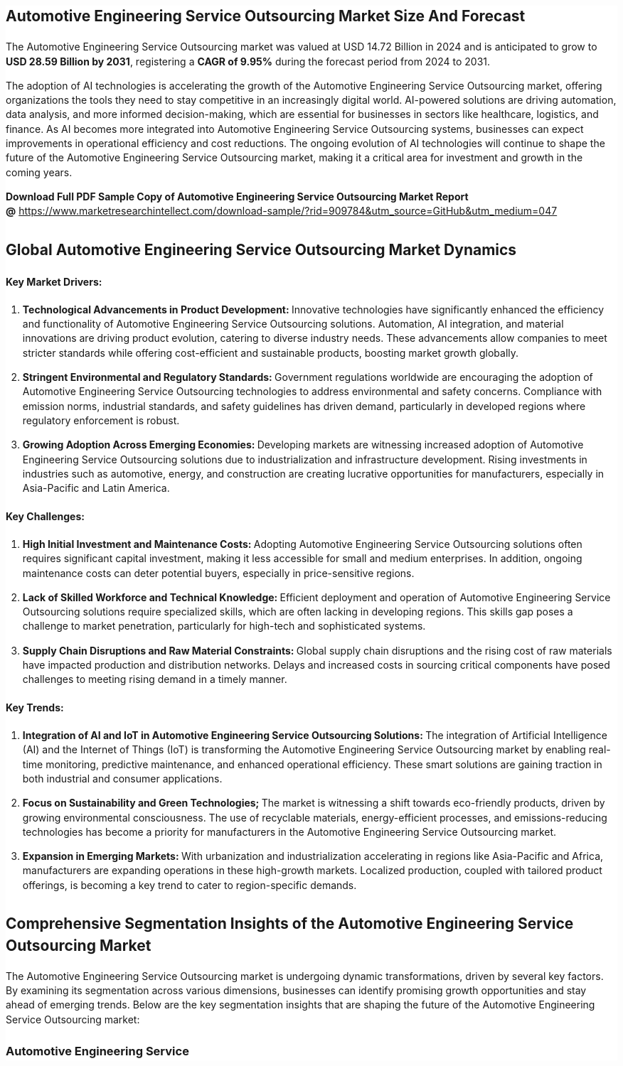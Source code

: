 <h2>Automotive Engineering Service Outsourcing Market Size And Forecast</h2><p>The Automotive Engineering Service Outsourcing market was valued at USD 14.72 Billion in 2024 and is anticipated to grow to <strong>USD 28.59 Billion by 2031</strong>, registering a <strong>CAGR of 9.95%</strong> during the forecast period from 2024 to 2031.</p><p>The adoption of AI technologies is accelerating the growth of the Automotive Engineering Service Outsourcing market, offering organizations the tools they need to stay competitive in an increasingly digital world. AI-powered solutions are driving automation, data analysis, and more informed decision-making, which are essential for businesses in sectors like healthcare, logistics, and finance. As AI becomes more integrated into Automotive Engineering Service Outsourcing systems, businesses can expect improvements in operational efficiency and cost reductions. The ongoing evolution of AI technologies will continue to shape the future of the Automotive Engineering Service Outsourcing market, making it a critical area for investment and growth in the coming years.</p><p><strong>Download Full PDF Sample Copy of Automotive Engineering Service Outsourcing Market Report @</strong>&nbsp;<a href="https://www.marketresearchintellect.com/download-sample/?rid=909784&amp;utm_source=GitHub&amp;utm_medium=047">https://www.marketresearchintellect.com/download-sample/?rid=909784&amp;utm_source=GitHub&amp;utm_medium=047</a></p><h2>Global Automotive Engineering Service Outsourcing Market Dynamics</h2><h4><strong>Key Market Drivers:</strong></h4><ol><li><p><strong>Technological Advancements in Product Development:&nbsp;</strong>Innovative technologies have significantly enhanced the efficiency and functionality of Automotive Engineering Service Outsourcing solutions. Automation, AI integration, and material innovations are driving product evolution, catering to diverse industry needs. These advancements allow companies to meet stricter standards while offering cost-efficient and sustainable products, boosting market growth globally.</p></li><li><p><strong>Stringent Environmental and Regulatory Standards:&nbsp;</strong>Government regulations worldwide are encouraging the adoption of Automotive Engineering Service Outsourcing technologies to address environmental and safety concerns. Compliance with emission norms, industrial standards, and safety guidelines has driven demand, particularly in developed regions where regulatory enforcement is robust.</p></li><li><p><strong>Growing Adoption Across Emerging Economies:&nbsp;</strong>Developing markets are witnessing increased adoption of Automotive Engineering Service Outsourcing solutions due to industrialization and infrastructure development. Rising investments in industries such as automotive, energy, and construction are creating lucrative opportunities for manufacturers, especially in Asia-Pacific and Latin America.</p></li></ol><h4><strong>Key Challenges:</strong></h4><ol><li><p><strong>High Initial Investment and Maintenance Costs:&nbsp;</strong>Adopting Automotive Engineering Service Outsourcing solutions often requires significant capital investment, making it less accessible for small and medium enterprises. In addition, ongoing maintenance costs can deter potential buyers, especially in price-sensitive regions.</p></li><li><p><strong>Lack of Skilled Workforce and Technical Knowledge:&nbsp;</strong>Efficient deployment and operation of Automotive Engineering Service Outsourcing solutions require specialized skills, which are often lacking in developing regions. This skills gap poses a challenge to market penetration, particularly for high-tech and sophisticated systems.</p></li><li><p><strong>Supply Chain Disruptions and Raw Material Constraints:&nbsp;</strong>Global supply chain disruptions and the rising cost of raw materials have impacted production and distribution networks. Delays and increased costs in sourcing critical components have posed challenges to meeting rising demand in a timely manner.</p></li></ol><h4><strong>Key Trends:</strong></h4><ol><li><p><strong>Integration of AI and IoT in Automotive Engineering Service Outsourcing Solutions:&nbsp;</strong>The integration of Artificial Intelligence (AI) and the Internet of Things (IoT) is transforming the Automotive Engineering Service Outsourcing market by enabling real-time monitoring, predictive maintenance, and enhanced operational efficiency. These smart solutions are gaining traction in both industrial and consumer applications.</p></li><li><p><strong>Focus on Sustainability and Green Technologies;&nbsp;</strong>The market is witnessing a shift towards eco-friendly products, driven by growing environmental consciousness. The use of recyclable materials, energy-efficient processes, and emissions-reducing technologies has become a priority for manufacturers in the Automotive Engineering Service Outsourcing market.</p></li><li><p><strong>Expansion in Emerging Markets:&nbsp;</strong>With urbanization and industrialization accelerating in regions like Asia-Pacific and Africa, manufacturers are expanding operations in these high-growth markets. Localized production, coupled with tailored product offerings, is becoming a key trend to cater to region-specific demands.</p></li></ol><div class="article-main__content" data-test-id="publishing-text-block"><h2>Comprehensive Segmentation Insights of the Automotive Engineering Service Outsourcing Market</h2><p>The Automotive Engineering Service Outsourcing market is undergoing dynamic transformations, driven by several key factors. By examining its segmentation across various dimensions, businesses can identify promising growth opportunities and stay ahead of emerging trends. Below are the key segmentation insights that are shaping the future of the Automotive Engineering Service Outsourcing market:</p><h3><strong>Automotive Engineering Service
